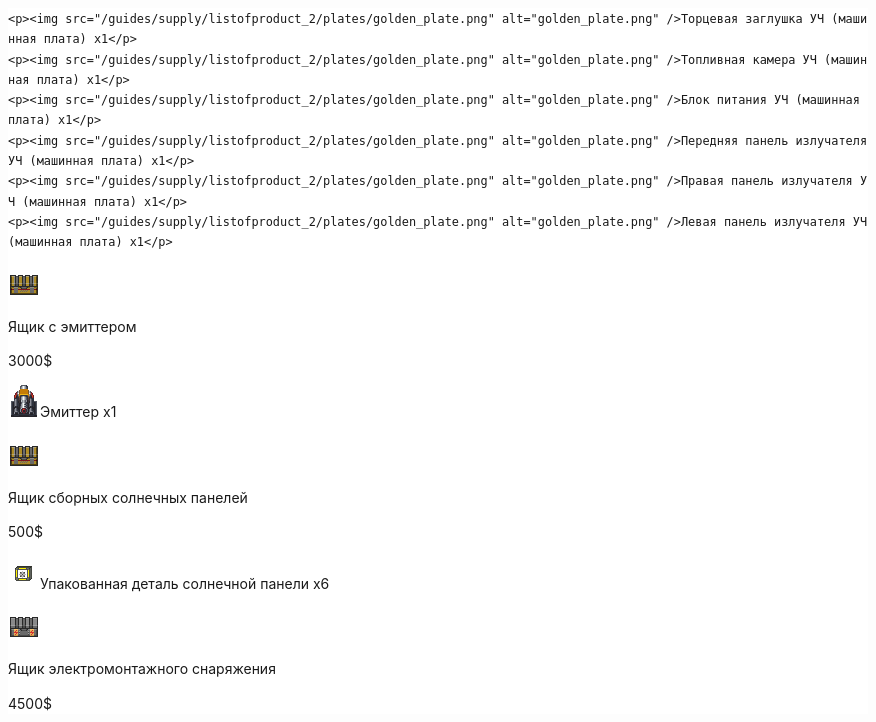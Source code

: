     <p><img src="/guides/supply/listofproduct_2/plates/golden_plate.png" alt="golden_plate.png" />Торцевая заглушка УЧ (машинная плата) x1</p>
    <p><img src="/guides/supply/listofproduct_2/plates/golden_plate.png" alt="golden_plate.png" />Топливная камера УЧ (машинная плата) x1</p>
    <p><img src="/guides/supply/listofproduct_2/plates/golden_plate.png" alt="golden_plate.png" />Блок питания УЧ (машинная плата) x1</p>
    <p><img src="/guides/supply/listofproduct_2/plates/golden_plate.png" alt="golden_plate.png" />Передняя панель излучателя УЧ (машинная плата) x1</p>
    <p><img src="/guides/supply/listofproduct_2/plates/golden_plate.png" alt="golden_plate.png" />Правая панель излучателя УЧ (машинная плата) x1</p>
    <p><img src="/guides/supply/listofproduct_2/plates/golden_plate.png" alt="golden_plate.png" />Левая панель излучателя УЧ (машинная плата) x1</p>
  </div>
    <div>
    <img src="/guides/supply/listofproduct_2/containers/eng.png" alt="engineer_box.png" />
    <p>Ящик с эмиттером</p>
  </div>
  <div>
    <p>3000$</p>
  </div>
  <div>
    <p><img src="/guides/supply/listofproduct_2/other/eng/emitter1.png" alt="solar_panel_component.png" />Эмиттер x1</p>
  </div>
  <div>
    <img src="/guides/supply/listofproduct_2/containers/eng.png" alt="engineer_box.png" />
    <p>Ящик сборных солнечных панелей</p>
  </div>
  <div>
    <p>500$</p>
  </div>
  <div>
    <p><img src="/guides/supply/listofproduct_2/other/eng/solar_panel_component.png" alt="solar_panel_component.png" />Упакованная деталь солнечной панели x6</p>
  </div>
   <div>
    <img src="/guides/supply/listofproduct_2/containers/elc.png" alt="electrical_engineer_box.png" />
    <p>Ящик электромонтажного снаряжения</p>
  </div>
  <div>
    <p>4500$</p>
  </div>
  <div>